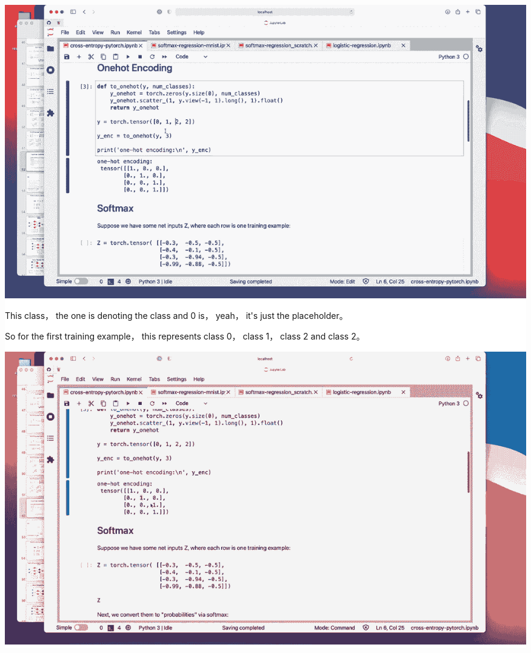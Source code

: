 ![](img/14371a06bf9967fe12243d8bb8196325_13.png)

This class， the one is denoting the class and 0 is， yeah， it's just the placeholder。

 So for the first training example， this represents class 0， class 1， class 2 and class 2。



![](img/14371a06bf9967fe12243d8bb8196325_15.png)

